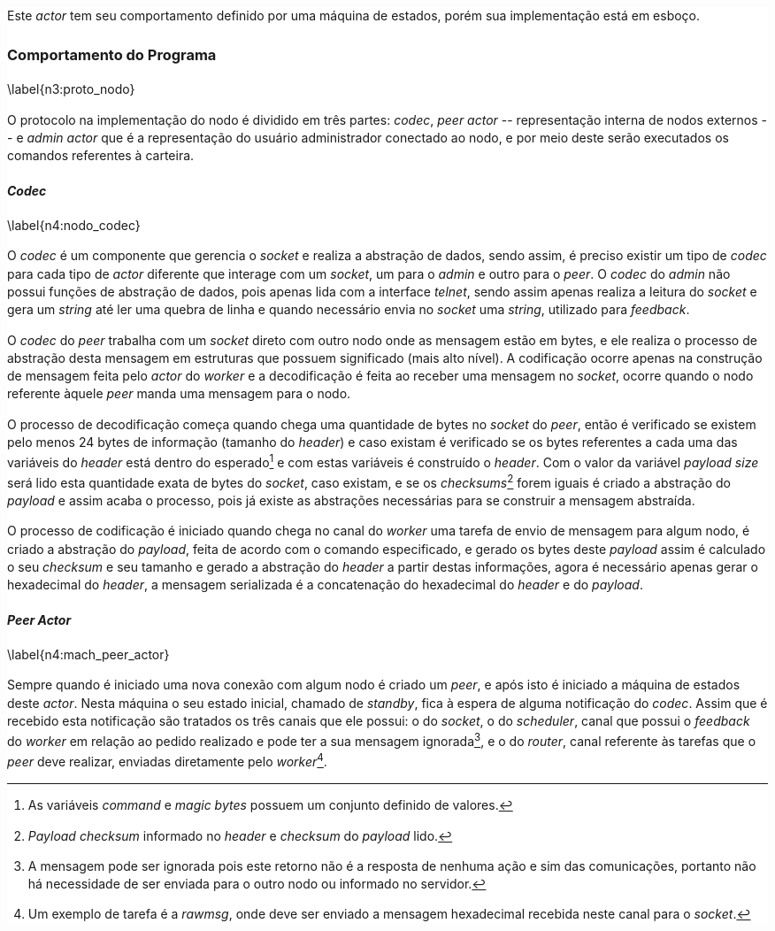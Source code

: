 Este *actor* tem seu comportamento definido por uma máquina de estados, porém sua implementação está em esboço.

### Comportamento do Programa
\label{n3:proto_nodo}

O protocolo na implementação do nodo é dividido em três partes: *codec*, *peer actor* -- representação interna de nodos externos -- e *admin actor* que é a representação do usuário administrador conectado ao nodo, e por meio deste serão executados os comandos referentes à carteira.

#### *Codec*
\label{n4:nodo_codec}

O *codec* é um componente que gerencia o *socket* e realiza a abstração de dados, sendo assim, é preciso existir um tipo de *codec* para cada tipo de *actor* diferente que interage com um *socket*, um para o *admin* e outro para o *peer*. O *codec* do *admin* não possui funções de abstração de dados, pois apenas lida com a interface *telnet*, sendo assim apenas realiza a leitura do *socket* e gera um *string* até ler uma quebra de linha e quando necessário envia no *socket* uma *string*, utilizado para *feedback*.

O *codec* do *peer* trabalha com um *socket* direto com outro nodo onde as mensagem estão em bytes, e ele realiza o processo de abstração desta mensagem em estruturas que possuem significado (mais alto nível). A codificação ocorre apenas na construção de mensagem feita pelo *actor* do *worker* e a decodificação é feita ao receber uma mensagem no *socket*, ocorre quando o nodo referente àquele *peer* manda uma mensagem para o nodo.

O processo de decodificação começa quando chega uma quantidade de bytes no *socket* do *peer*, então é verificado se existem pelo menos 24 bytes de informação (tamanho do *header*) e caso existam é verificado se os bytes referentes a cada uma das variáveis do *header* está dentro do esperado[^2] e com estas variáveis é construído o *header*. Com o valor da variável *payload size* será lido esta quantidade exata de bytes do *socket*, caso existam, e se os *checksums*[^1] forem iguais é criado a abstração do *payload* e assim acaba o processo, pois já existe as abstrações necessárias para se construir a mensagem abstraída.

[^2]: As variáveis *command* e *magic bytes* possuem um conjunto definido de valores.

[^1]:*Payload* *checksum* informado no *header* e *checksum* do *payload* lido.

O processo de codificação é iniciado quando chega no canal do *worker* uma tarefa de envio de mensagem para algum nodo, é criado a abstração do *payload*, feita de acordo com o comando especificado, e gerado os bytes deste *payload* assim é calculado o seu *checksum* e seu tamanho e gerado a abstração do *header* a partir destas informações, agora é necessário apenas gerar o hexadecimal do *header*, a mensagem serializada é a concatenação do hexadecimal do *header* e do *payload*.

#### *Peer Actor*
\label{n4:mach_peer_actor}

Sempre quando é iniciado uma nova conexão com algum nodo é criado um *peer*, e após isto é iniciado a máquina de estados deste *actor*. 
Nesta máquina o seu estado inicial, chamado de *standby*, fica à espera de alguma notificação do *codec*. 
Assim que é recebido esta notificação são tratados os três canais que ele possui: o do *socket*, o do *scheduler*, canal que possui o *feedback* do *worker* em relação ao pedido realizado e pode ter a sua mensagem ignorada[^3], e o do *router*, canal referente às tarefas que o *peer* deve realizar, enviadas diretamente pelo *worker*[^4].


[^20]: *Logs* podem ser completamente omitidos de forma seletiva de acordo com o seu nível de depuração.
[^21]: Exemplo:
[^50]: Este ator não é representado nas figuras mas pode receber novas conexões TCP e tem um canal de comunicação com o *router*. Sua única função é realizar o cadastro de conexões que são iniciadas por outros nodos. Futuramente, existe a intenção de formalizar este ator em um arquivo separado no código do programa.
[^51]: Portanto, em execução, a topologia pode diferir, de maneira controlada, daquela mostrada nas figuras de topologia.
[^52]: Devido ao fato de que não há interação com *actors* senão por mensagens, eles devem se encarregar de seu próprio descadastro, liberação de recursos e sua própria destruição de acordo com sua reação a mensagens específicas.
[^25]: De uso único.
[^27]: Um *admin/peer* ou *blockchain* pode realizar vários pedidos e esperar por todos eles ao mesmo tempo, mantendo vários *oneshots* consigo.
[^28]: Um *worker* pode internamente conter uma fila de pedidos, mas executa um pedido por vez. Este arranjo permite que exista uma reserva de *workers* com uma reserva de *threads* com uma reserva de *cores* de processamento para execuções prioritárias, caso seja de interesse do gerenciador do nodo.
[^3]: A mensagem pode ser ignorada pois este retorno não é a resposta de nenhuma ação e sim das comunicações, portanto não há necessidade de ser enviada para o outro nodo ou informado no servidor.
[^4]: Um exemplo de tarefa é a *rawmsg*, onde deve ser enviado a mensagem hexadecimal recebida neste canal para o *socket*.
[^5]: Informar os resultados do comando executado pelo *worker* na interface *telnet*.
